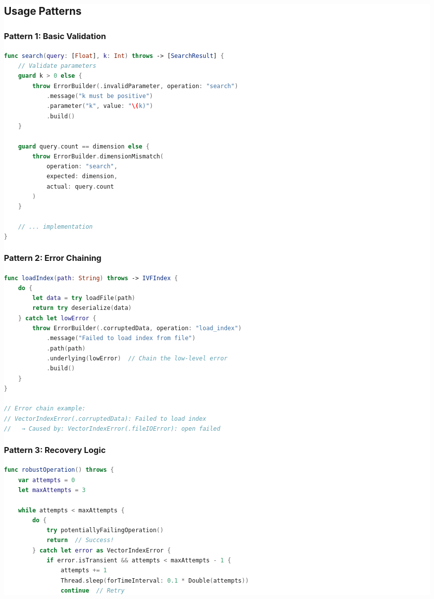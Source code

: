 
## Usage Patterns

### Pattern 1: Basic Validation

```swift
func search(query: [Float], k: Int) throws -> [SearchResult] {
    // Validate parameters
    guard k > 0 else {
        throw ErrorBuilder(.invalidParameter, operation: "search")
            .message("k must be positive")
            .parameter("k", value: "\(k)")
            .build()
    }

    guard query.count == dimension else {
        throw ErrorBuilder.dimensionMismatch(
            operation: "search",
            expected: dimension,
            actual: query.count
        )
    }

    // ... implementation
}
```

### Pattern 2: Error Chaining

```swift
func loadIndex(path: String) throws -> IVFIndex {
    do {
        let data = try loadFile(path)
        return try deserialize(data)
    } catch let lowError {
        throw ErrorBuilder(.corruptedData, operation: "load_index")
            .message("Failed to load index from file")
            .path(path)
            .underlying(lowError)  // Chain the low-level error
            .build()
    }
}

// Error chain example:
// VectorIndexError(.corruptedData): Failed to load index
//   → Caused by: VectorIndexError(.fileIOError): open failed
```

### Pattern 3: Recovery Logic

```swift
func robustOperation() throws {
    var attempts = 0
    let maxAttempts = 3

    while attempts < maxAttempts {
        do {
            try potentiallyFailingOperation()
            return  // Success!
        } catch let error as VectorIndexError {
            if error.isTransient && attempts < maxAttempts - 1 {
                attempts += 1
                Thread.sleep(forTimeInterval: 0.1 * Double(attempts))
                continue  // Retry
```